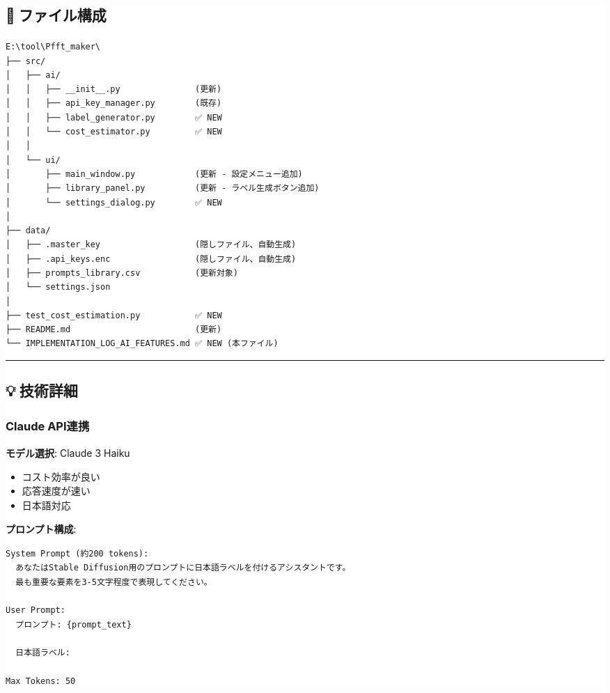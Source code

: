 
## 📂 ファイル構成

```
E:\tool\Pfft_maker\
├── src/
│   ├── ai/
│   │   ├── __init__.py               (更新)
│   │   ├── api_key_manager.py        (既存)
│   │   ├── label_generator.py        ✅ NEW
│   │   └── cost_estimator.py         ✅ NEW
│   │
│   └── ui/
│       ├── main_window.py            (更新 - 設定メニュー追加)
│       ├── library_panel.py          (更新 - ラベル生成ボタン追加)
│       └── settings_dialog.py        ✅ NEW
│
├── data/
│   ├── .master_key                   (隠しファイル、自動生成)
│   ├── .api_keys.enc                 (隠しファイル、自動生成)
│   ├── prompts_library.csv           (更新対象)
│   └── settings.json
│
├── test_cost_estimation.py           ✅ NEW
├── README.md                         (更新)
└── IMPLEMENTATION_LOG_AI_FEATURES.md ✅ NEW (本ファイル)
```

---

## 💡 技術詳細

### Claude API連携

**モデル選択**: Claude 3 Haiku
- コスト効率が良い
- 応答速度が速い
- 日本語対応

**プロンプト構成**:
```
System Prompt (約200 tokens):
  あなたはStable Diffusion用のプロンプトに日本語ラベルを付けるアシスタントです。
  最も重要な要素を3-5文字程度で表現してください。

User Prompt:
  プロンプト: {prompt_text}

  日本語ラベル:

Max Tokens: 50
```

